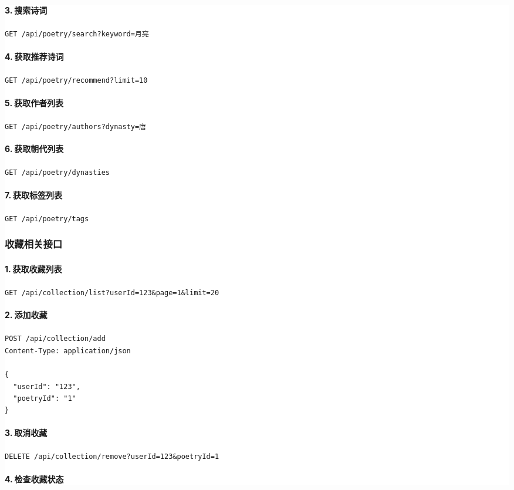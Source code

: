 #### 3. 搜索诗词

```
GET /api/poetry/search?keyword=月亮
```

#### 4. 获取推荐诗词

```
GET /api/poetry/recommend?limit=10
```

#### 5. 获取作者列表

```
GET /api/poetry/authors?dynasty=唐
```

#### 6. 获取朝代列表

```
GET /api/poetry/dynasties
```

#### 7. 获取标签列表

```
GET /api/poetry/tags
```

### 收藏相关接口

#### 1. 获取收藏列表

```
GET /api/collection/list?userId=123&page=1&limit=20
```

#### 2. 添加收藏

```
POST /api/collection/add
Content-Type: application/json

{
  "userId": "123",
  "poetryId": "1"
}
```

#### 3. 取消收藏

```
DELETE /api/collection/remove?userId=123&poetryId=1
```

#### 4. 检查收藏状态
